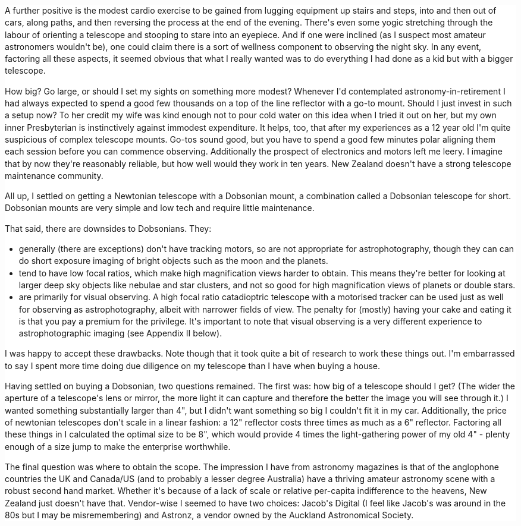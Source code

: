 A further positive is the modest cardio exercise to be gained from lugging equipment up stairs and steps, into and then out of cars, along paths, and then reversing the process at the end of the evening. There's even some yogic stretching through the labour of orienting  a telescope and stooping to stare into an eyepiece. And if one were inclined (as I suspect most amateur astronomers wouldn't be), one could claim there is a sort of wellness component to observing the night sky. In any event, factoring all these aspects, it seemed obvious that what I really wanted was to do everything I had done as a kid but with a bigger telescope.

How big? Go large, or should I set my sights on something more modest? Whenever I'd contemplated astronomy-in-retirement I had always expected to spend a good few thousands on a top of the line reflector with a go-to mount. Should I just invest in such a setup now? To her credit my wife was kind enough not to pour cold water on this idea when I tried it out on her, but my own inner Presbyterian is instinctively against immodest expenditure. It helps, too, that after my experiences as a 12 year old I'm quite suspicious of complex telescope mounts. Go-tos sound good, but you have to spend a good few minutes polar aligning them each session before you can commence observing. Additionally the prospect of electronics and motors left me leery. I imagine that by now they're reasonably reliable, but how well would they work in ten years. New Zealand doesn't have a strong telescope maintenance community.

All up, I settled on getting a Newtonian telescope with a Dobsonian mount, a combination called a Dobsonian telescope for short. Dobsonian mounts are very simple and low tech and require little maintenance.

That said, there are downsides to Dobsonians. They:

- generally (there are exceptions) don't have tracking motors, so are not appropriate for astrophotography, though they can can do short exposure imaging of bright objects such as the moon and the planets.
- tend to have low focal ratios, which make high magnification views harder to obtain. This means they're better for looking at larger deep sky objects like nebulae and star clusters, and not so good for high magnification views of planets or double stars.
- are primarily for visual observing. A high focal ratio catadioptric telescope with a motorised tracker can be used just as well for observing as astrophotography, albeit with narrower fields of view. The penalty for (mostly) having your cake and eating it is that you pay a premium for the privilege. It's important to note that visual observing is a very different experience to astrophotographic imaging (see Appendix II below).

I was happy to accept these drawbacks. Note though that it took quite a bit of research to work these things out. I'm embarrassed to say I spent more time doing due diligence on my telescope than I have when buying a house.

Having settled on buying a Dobsonian, two questions remained. The first was: how big of a telescope should I get? (The wider the aperture of a telescope's lens or mirror, the more light it can capture and therefore the better the image you will see through it.) I wanted something substantially larger than 4", but I didn't want something so big I couldn't fit it in my car. Additionally, the price of newtonian telescopes don't scale in a linear fashion: a 12" reflector costs three times as much as a 6" reflector. Factoring all these things in I calculated the optimal size to be 8", which would provide 4 times the light-gathering power of my old 4" - plenty enough of a size jump to make the enterprise worthwhile.

The final question was where to obtain the scope. The impression I have from astronomy magazines is that of the anglophone countries the UK and Canada/US (and to probably a lesser degree Australia) have a thriving amateur astronomy scene with a robust second hand market. Whether it's because of a lack of scale or relative per-capita indifference to the heavens, New Zealand just doesn't have that. Vendor-wise I seemed to have two choices: Jacob's Digital (I feel like Jacob's was around in the 80s but I may be misremembering) and Astronz, a vendor owned by the Auckland Astronomical Society.
